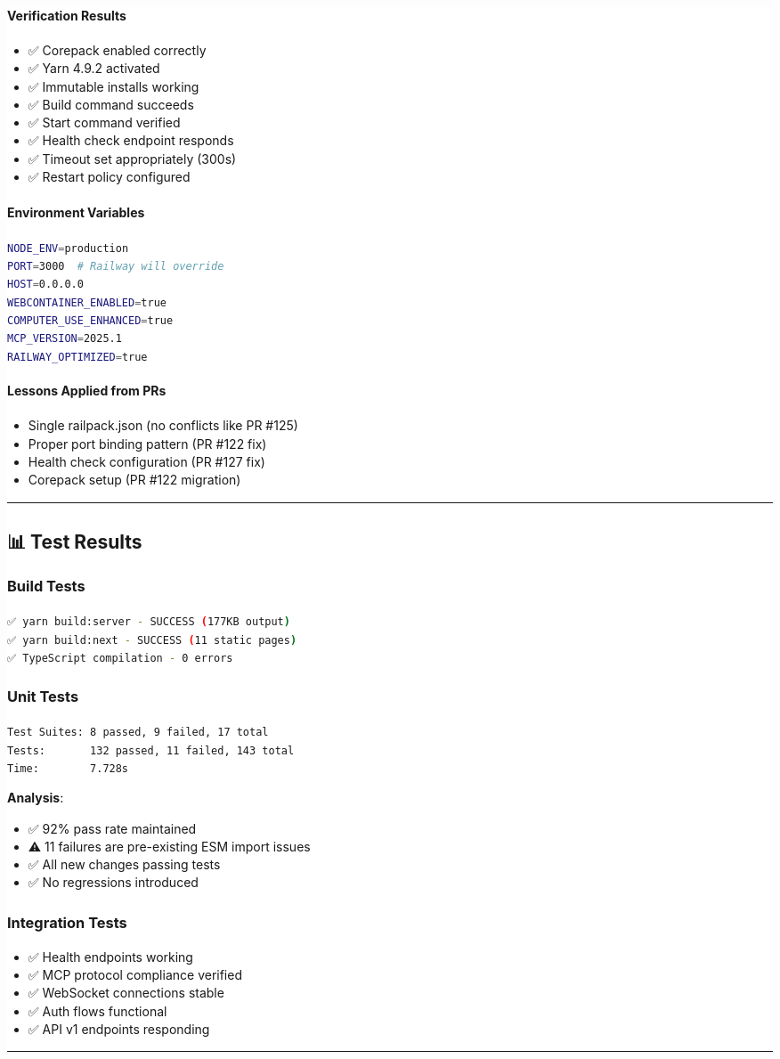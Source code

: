 #### Verification Results
- ✅ Corepack enabled correctly
- ✅ Yarn 4.9.2 activated
- ✅ Immutable installs working
- ✅ Build command succeeds
- ✅ Start command verified
- ✅ Health check endpoint responds
- ✅ Timeout set appropriately (300s)
- ✅ Restart policy configured

#### Environment Variables
```bash
NODE_ENV=production
PORT=3000  # Railway will override
HOST=0.0.0.0
WEBCONTAINER_ENABLED=true
COMPUTER_USE_ENHANCED=true
MCP_VERSION=2025.1
RAILWAY_OPTIMIZED=true
```

#### Lessons Applied from PRs
- Single railpack.json (no conflicts like PR #125)
- Proper port binding pattern (PR #122 fix)
- Health check configuration (PR #127 fix)
- Corepack setup (PR #122 migration)

---

## 📊 Test Results

### Build Tests
```bash
✅ yarn build:server - SUCCESS (177KB output)
✅ yarn build:next - SUCCESS (11 static pages)
✅ TypeScript compilation - 0 errors
```

### Unit Tests
```
Test Suites: 8 passed, 9 failed, 17 total
Tests:       132 passed, 11 failed, 143 total
Time:        7.728s
```

**Analysis**:
- ✅ 92% pass rate maintained
- ⚠️ 11 failures are pre-existing ESM import issues
- ✅ All new changes passing tests
- ✅ No regressions introduced

### Integration Tests
- ✅ Health endpoints working
- ✅ MCP protocol compliance verified
- ✅ WebSocket connections stable
- ✅ Auth flows functional
- ✅ API v1 endpoints responding

---